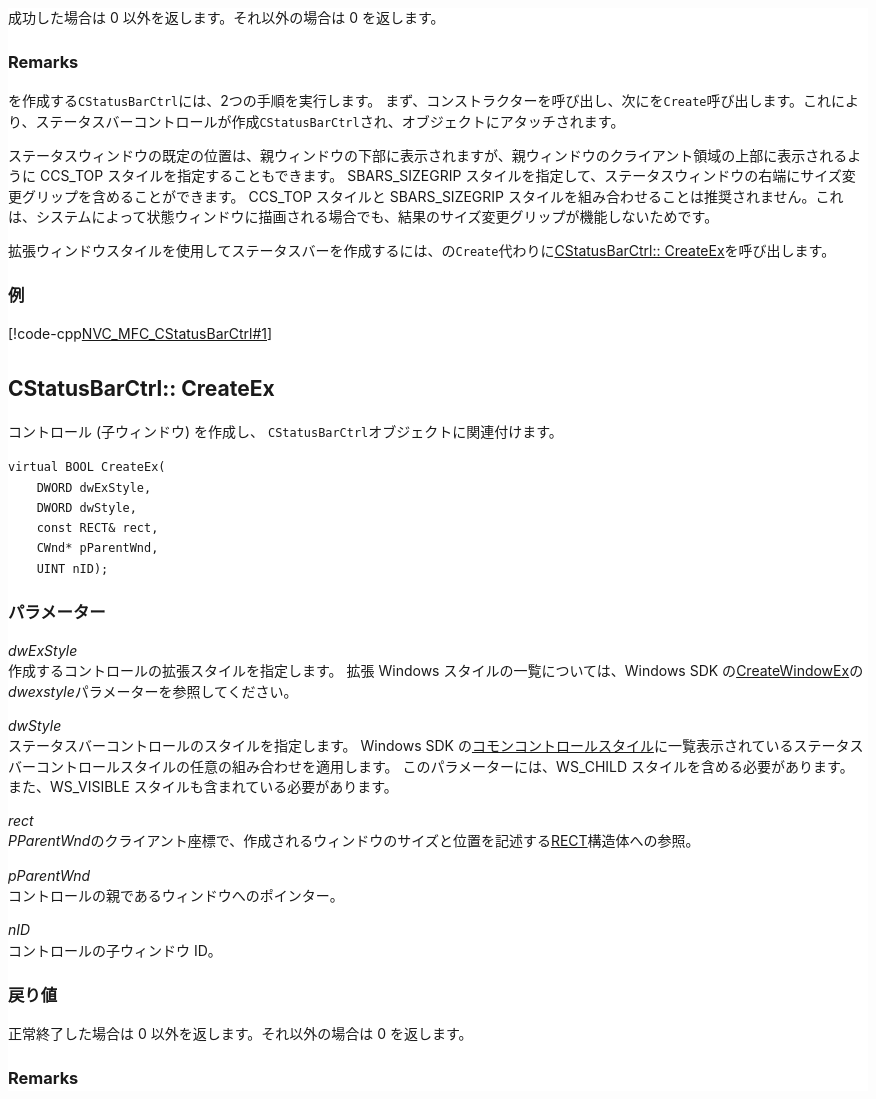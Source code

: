 成功した場合は 0 以外を返します。それ以外の場合は 0 を返します。

### <a name="remarks"></a>Remarks

を作成する`CStatusBarCtrl`には、2つの手順を実行します。 まず、コンストラクターを呼び出し、次にを`Create`呼び出します。これにより、ステータスバーコントロールが作成`CStatusBarCtrl`され、オブジェクトにアタッチされます。

ステータスウィンドウの既定の位置は、親ウィンドウの下部に表示されますが、親ウィンドウのクライアント領域の上部に表示されるように CCS_TOP スタイルを指定することもできます。 SBARS_SIZEGRIP スタイルを指定して、ステータスウィンドウの右端にサイズ変更グリップを含めることができます。 CCS_TOP スタイルと SBARS_SIZEGRIP スタイルを組み合わせることは推奨されません。これは、システムによって状態ウィンドウに描画される場合でも、結果のサイズ変更グリップが機能しないためです。

拡張ウィンドウスタイルを使用してステータスバーを作成するには、の`Create`代わりに[CStatusBarCtrl:: CreateEx](#createex)を呼び出します。

### <a name="example"></a>例

[!code-cpp[NVC_MFC_CStatusBarCtrl#1](../../mfc/reference/codesnippet/cpp/cstatusbarctrl-class_1.cpp)]

##  <a name="createex"></a>CStatusBarCtrl:: CreateEx

コントロール (子ウィンドウ) を作成し、 `CStatusBarCtrl`オブジェクトに関連付けます。

```
virtual BOOL CreateEx(
    DWORD dwExStyle,
    DWORD dwStyle,
    const RECT& rect,
    CWnd* pParentWnd,
    UINT nID);
```

### <a name="parameters"></a>パラメーター

*dwExStyle*<br/>
作成するコントロールの拡張スタイルを指定します。 拡張 Windows スタイルの一覧については、Windows SDK の[CreateWindowEx](/windows/win32/api/winuser/nf-winuser-createwindowexw)の*dwexstyle*パラメーターを参照してください。

*dwStyle*<br/>
ステータスバーコントロールのスタイルを指定します。 Windows SDK の[コモンコントロールスタイル](/windows/win32/Controls/common-control-styles)に一覧表示されているステータスバーコントロールスタイルの任意の組み合わせを適用します。 このパラメーターには、WS_CHILD スタイルを含める必要があります。 また、WS_VISIBLE スタイルも含まれている必要があります。

*rect*<br/>
*PParentWnd*のクライアント座標で、作成されるウィンドウのサイズと位置を記述する[RECT](/previous-versions/dd162897\(v=vs.85\))構造体への参照。

*pParentWnd*<br/>
コントロールの親であるウィンドウへのポインター。

*nID*<br/>
コントロールの子ウィンドウ ID。

### <a name="return-value"></a>戻り値

正常終了した場合は 0 以外を返します。それ以外の場合は 0 を返します。

### <a name="remarks"></a>Remarks
